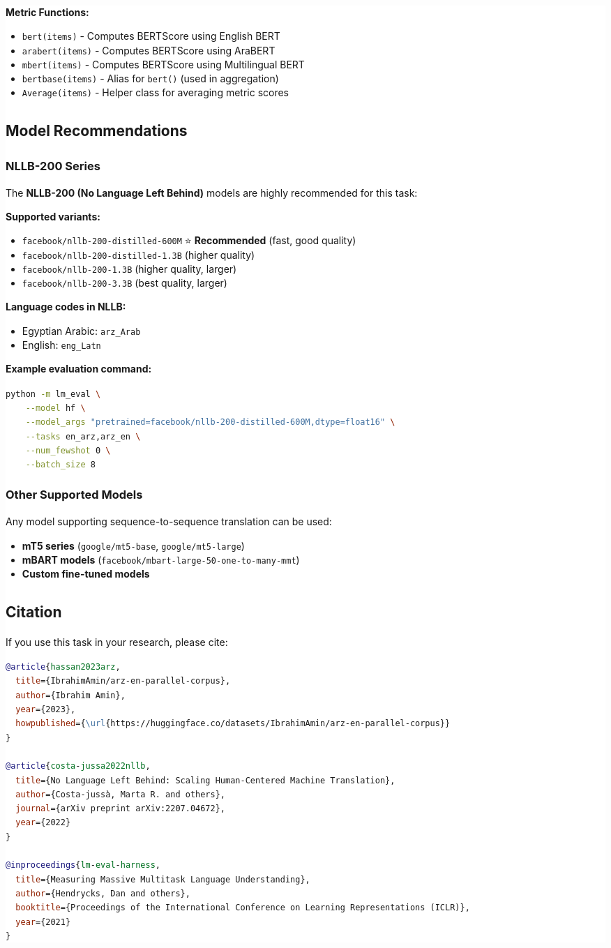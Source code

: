 **Metric Functions:**
- `bert(items)` - Computes BERTScore using English BERT
- `arabert(items)` - Computes BERTScore using AraBERT
- `mbert(items)` - Computes BERTScore using Multilingual BERT
- `bertbase(items)` - Alias for `bert()` (used in aggregation)
- `Average(items)` - Helper class for averaging metric scores

## Model Recommendations

### NLLB-200 Series

The **NLLB-200 (No Language Left Behind)** models are highly recommended for this task:

**Supported variants:**
- `facebook/nllb-200-distilled-600M` ⭐ **Recommended** (fast, good quality)
- `facebook/nllb-200-distilled-1.3B` (higher quality)
- `facebook/nllb-200-1.3B` (higher quality, larger)
- `facebook/nllb-200-3.3B` (best quality, larger)

**Language codes in NLLB:**
- Egyptian Arabic: `arz_Arab`
- English: `eng_Latn`

**Example evaluation command:**

```bash
python -m lm_eval \
    --model hf \
    --model_args "pretrained=facebook/nllb-200-distilled-600M,dtype=float16" \
    --tasks en_arz,arz_en \
    --num_fewshot 0 \
    --batch_size 8
```

### Other Supported Models

Any model supporting sequence-to-sequence translation can be used:
- **mT5 series** (`google/mt5-base`, `google/mt5-large`)
- **mBART models** (`facebook/mbart-large-50-one-to-many-mmt`)
- **Custom fine-tuned models**

## Citation

If you use this task in your research, please cite:

```bibtex
@article{hassan2023arz,
  title={IbrahimAmin/arz-en-parallel-corpus},
  author={Ibrahim Amin},
  year={2023},
  howpublished={\url{https://huggingface.co/datasets/IbrahimAmin/arz-en-parallel-corpus}}
}

@article{costa-jussa2022nllb,
  title={No Language Left Behind: Scaling Human-Centered Machine Translation},
  author={Costa-jussà, Marta R. and others},
  journal={arXiv preprint arXiv:2207.04672},
  year={2022}
}

@inproceedings{lm-eval-harness,
  title={Measuring Massive Multitask Language Understanding},
  author={Hendrycks, Dan and others},
  booktitle={Proceedings of the International Conference on Learning Representations (ICLR)},
  year={2021}
}
```